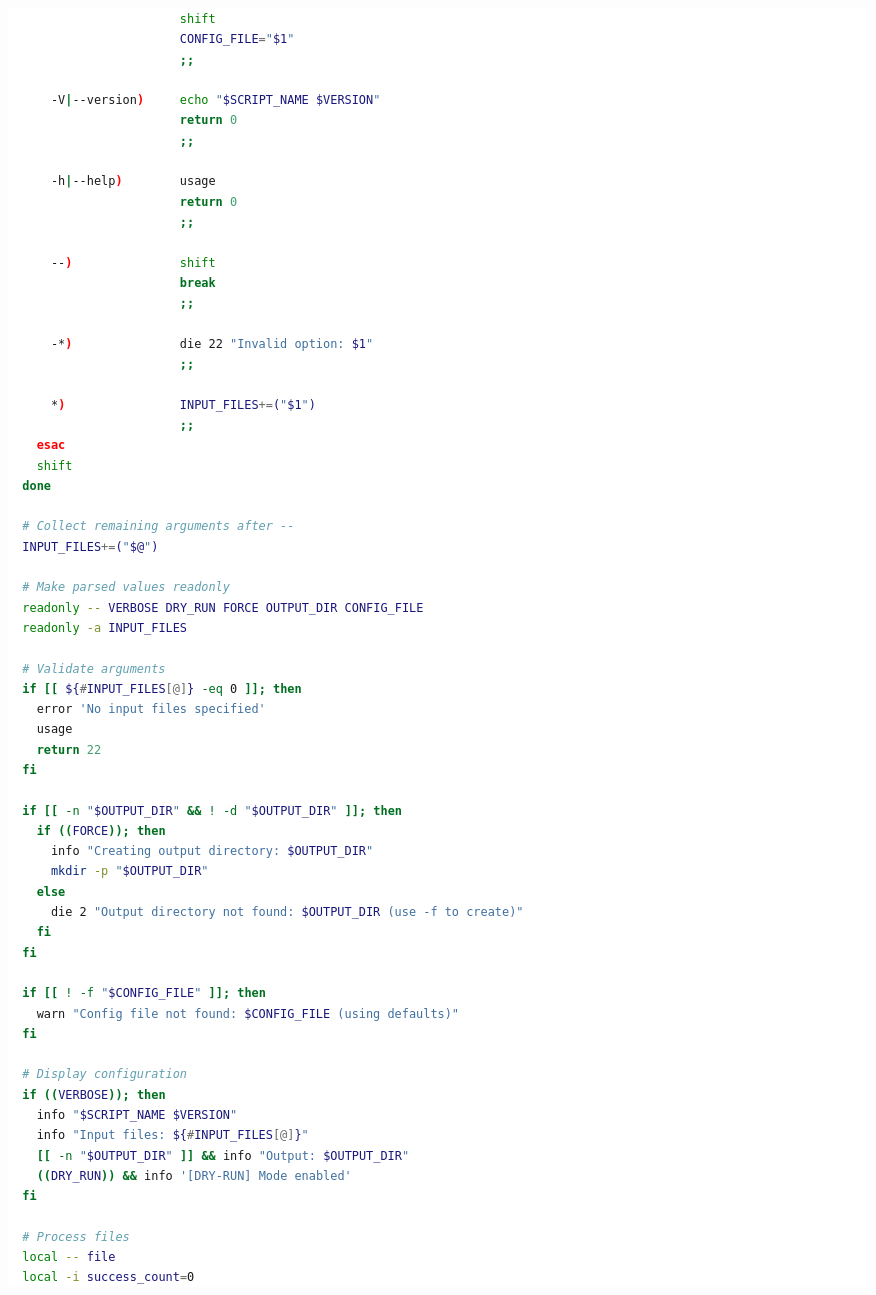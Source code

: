 ```bash
                        shift
                        CONFIG_FILE="$1"
                        ;;

      -V|--version)     echo "$SCRIPT_NAME $VERSION"
                        return 0
                        ;;

      -h|--help)        usage
                        return 0
                        ;;

      --)               shift
                        break
                        ;;

      -*)               die 22 "Invalid option: $1"
                        ;;

      *)                INPUT_FILES+=("$1")
                        ;;
    esac
    shift
  done

  # Collect remaining arguments after --
  INPUT_FILES+=("$@")

  # Make parsed values readonly
  readonly -- VERBOSE DRY_RUN FORCE OUTPUT_DIR CONFIG_FILE
  readonly -a INPUT_FILES

  # Validate arguments
  if [[ ${#INPUT_FILES[@]} -eq 0 ]]; then
    error 'No input files specified'
    usage
    return 22
  fi

  if [[ -n "$OUTPUT_DIR" && ! -d "$OUTPUT_DIR" ]]; then
    if ((FORCE)); then
      info "Creating output directory: $OUTPUT_DIR"
      mkdir -p "$OUTPUT_DIR"
    else
      die 2 "Output directory not found: $OUTPUT_DIR (use -f to create)"
    fi
  fi

  if [[ ! -f "$CONFIG_FILE" ]]; then
    warn "Config file not found: $CONFIG_FILE (using defaults)"
  fi

  # Display configuration
  if ((VERBOSE)); then
    info "$SCRIPT_NAME $VERSION"
    info "Input files: ${#INPUT_FILES[@]}"
    [[ -n "$OUTPUT_DIR" ]] && info "Output: $OUTPUT_DIR"
    ((DRY_RUN)) && info '[DRY-RUN] Mode enabled'
  fi

  # Process files
  local -- file
  local -i success_count=0
```